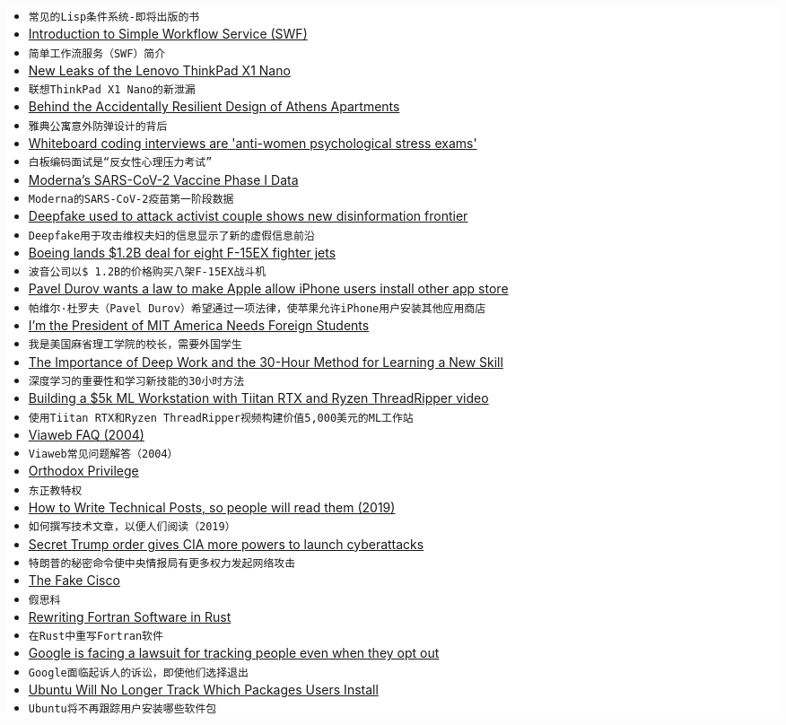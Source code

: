 - `常见的Lisp条件系统-即将出版的书`
- [Introduction to Simple Workflow Service (SWF)](https://ncona.com/2020/07/introduction-to-aws-simple-workflow-service/)
- `简单工作流服务（SWF）简介`
- [New Leaks of the Lenovo ThinkPad X1 Nano](https://www.notebookcheck.net/Leak-Lenovo-ThinkPad-X1-Nano-with-a-16-10-screen-Intel-Tiger-Lake-weighs-less-than-1-kg.481319.0.html)
- `联想ThinkPad X1 Nano的新泄漏`
- [Behind the Accidentally Resilient Design of Athens Apartments](https://www.bloomberg.com/news/features/2020-07-15/the-design-history-of-athens-iconic-apartments)
- `雅典公寓意外防弹设计的背后`
- [Whiteboard coding interviews are 'anti-women psychological stress exams'](https://www.theregister.com/2020/07/15/it_hiring_whiteboard/)
- `白板编码面试是“反女性心理压力考试”`
- [Moderna’s SARS-CoV-2 Vaccine Phase I Data](https://blogs.sciencemag.org/pipeline/archives/2020/07/15/modernas-phase-i-data)
- `Moderna的SARS-CoV-2疫苗第一阶段数据`
- [Deepfake used to attack activist couple shows new disinformation frontier](https://www.reuters.com/article/us-cyber-deepfake-activist-idUSKCN24G15E)
- `Deepfake用于攻击维权夫妇的信息显示了新的虚假信息前沿`
- [Boeing lands $1.2B deal for eight F-15EX fighter jets](https://www.washingtonpost.com/business/2020/07/13/boeing-f15ex-contract/)
- `波音公司以$ 1.2B的价格购买八架F-15EX战斗机`
- [Pavel Durov wants a law to make Apple allow iPhone users install other app store](https://androidrookies.com/telegram-developer-wants-a-law-to-make-apple-allow-iphone-users-to-install-apps-from-other-app-stores/)
- `帕维尔·杜罗夫（Pavel Durov）希望通过一项法律，使苹果允许iPhone用户安装其他应用商店`
- [I’m the President of MIT America Needs Foreign Students](https://www.nytimes.com/2020/07/14/opinion/coronavirus-trump-immigration-students.html)
- `我是美国麻省理工学院的校长，需要外国学生`
- [The Importance of Deep Work and the 30-Hour Method for Learning a New Skill](https://azeria-labs.com/the-importance-of-deep-work-the-30-hour-method-for-learning-a-new-skill/)
- `深度学习的重要性和学习新技能的30小时方法`
- [Building a $5k ML Workstation with Tiitan RTX and Ryzen ThreadRipper video](https://www.youtube.com/watch?v=iahQOQZVdog)
- `使用Tiitan RTX和Ryzen ThreadRipper视频构建价值5,000美元的ML工作站`
- [Viaweb FAQ (2004)](http://www.paulgraham.com/vwfaq.html)
- `Viaweb常见问题解答（2004）`
- [Orthodox Privilege](http://paulgraham.com/orth.html)
- `东正教特权`
- [How to Write Technical Posts, so people will read them (2019)](https://reasonablypolymorphic.com/blog/writing-technical-posts/)
- `如何撰写技术文章，以便人们阅读（2019）`
- [Secret Trump order gives CIA more powers to launch cyberattacks](https://news.yahoo.com/secret-trump-order-gives-cia-more-powers-to-launch-cyberattacks-090015219.html)
- `特朗普的秘密命令使中央情报局有更多权力发起网络攻击`
- [The Fake Cisco](https://labs.f-secure.com/publications/the-fake-cisco/)
- `假思科`
- [Rewriting Fortran Software in Rust](https://mckeogh.tech/post/shallow-water/)
- `在Rust中重写Fortran软件`
- [Google is facing a lawsuit for tracking people even when they opt out](https://www.businessinsider.com/google-lawsuit-app-tracking-without-permission-reuters-2020-7)
- `Google面临起诉人的诉讼，即使他们选择退出`
- [Ubuntu Will No Longer Track Which Packages Users Install](https://www.omgubuntu.co.uk/2020/07/ubuntu-popularity-contest-removed)
- `Ubuntu将不再跟踪用户安装哪些软件包`
